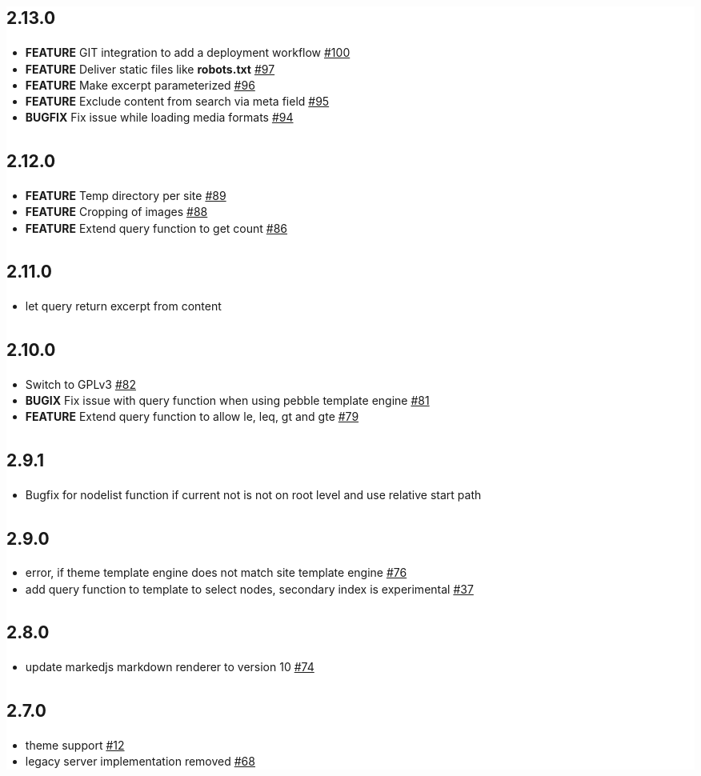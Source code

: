 ## 2.13.0

* **FEATURE** GIT integration to add a deployment workflow [#100](https://github.com/thmarx/cms/issues/100)
* **FEATURE** Deliver static files like **robots.txt** [#97](https://github.com/thmarx/cms/issues/97)
* **FEATURE** Make excerpt parameterized [#96](https://github.com/thmarx/cms/issues/96)
* **FEATURE** Exclude content from search via meta field [#95](https://github.com/thmarx/cms/issues/95)
* **BUGFIX** Fix issue while loading media formats [#94](https://github.com/thmarx/cms/issues/94)

## 2.12.0

* **FEATURE** Temp directory per site [#89](https://github.com/thmarx/cms/issues/89)
* **FEATURE** Cropping of images [#88](https://github.com/thmarx/cms/issues/88)
* **FEATURE** Extend query function to get count [#86](https://github.com/thmarx/cms/issues/86)

## 2.11.0

* let query return excerpt from content

## 2.10.0

* Switch to GPLv3 [#82](https://github.com/thmarx/cms/issues/82)
* **BUGIX** Fix issue with query function when using pebble template engine [#81](https://github.com/thmarx/cms/issues/81)
* **FEATURE** Extend query function to allow le, leq, gt and gte [#79](https://github.com/thmarx/cms/issues/79)

## 2.9.1

* Bugfix for nodelist function if current not is not on root level and use relative start path

## 2.9.0

* error, if theme template engine does not match site template engine [#76](https://github.com/thmarx/cms/issues/76)
* add query function to template to select nodes, secondary index is experimental [#37](https://github.com/thmarx/cms/issues/37)

## 2.8.0

* update markedjs markdown renderer to version 10 [#74](https://github.com/thmarx/cms/issues/74)

## 2.7.0

* theme support [#12](https://github.com/thmarx/cms/issues/12)
* legacy server implementation removed [#68](https://github.com/thmarx/cms/issues/68)
